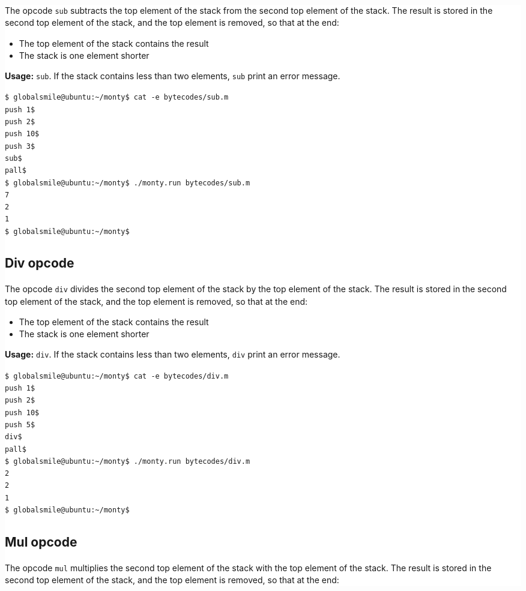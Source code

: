 The opcode `sub` subtracts the top element of the stack from the second top element of the stack. The result is stored in the second top element of the stack, and the top element is removed, so that at the end:

* The top element of the stack contains the result
* The stack is one element shorter

**Usage:** `sub`. If the stack contains less than two elements, `sub` print an error message.

```
$ globalsmile@ubuntu:~/monty$ cat -e bytecodes/sub.m
push 1$
push 2$
push 10$
push 3$
sub$
pall$
$ globalsmile@ubuntu:~/monty$ ./monty.run bytecodes/sub.m
7
2
1
$ globalsmile@ubuntu:~/monty$
```

## Div opcode

The opcode `div` divides the second top element of the stack by the top element of the stack. The result is stored in the second top element of the stack, and the top element is removed, so that at the end:

* The top element of the stack contains the result
* The stack is one element shorter

**Usage:** `div`. If the stack contains less than two elements, `div` print an error message.

```
$ globalsmile@ubuntu:~/monty$ cat -e bytecodes/div.m
push 1$
push 2$
push 10$
push 5$
div$
pall$
$ globalsmile@ubuntu:~/monty$ ./monty.run bytecodes/div.m 
2
2
1
$ globalsmile@ubuntu:~/monty$
```
## Mul opcode

The opcode `mul` multiplies the second top element of the stack with the top element of the stack. The result is stored in the second top element of the stack, and the top element is removed, so that at the end:
